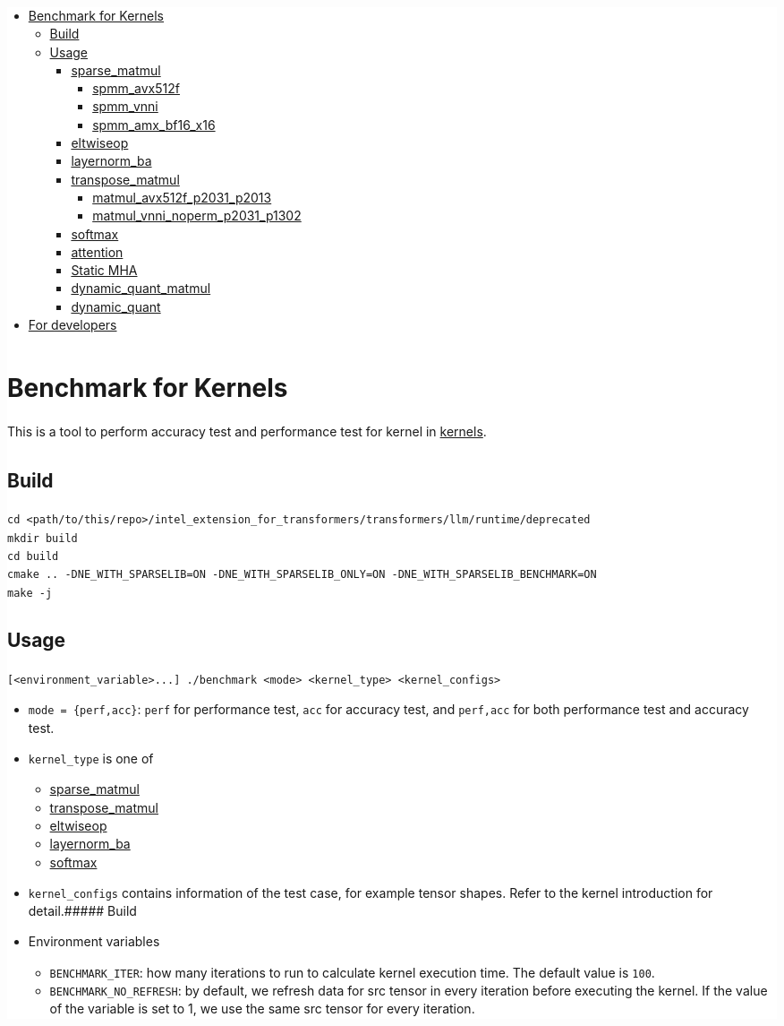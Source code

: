 - [Benchmark for Kernels](#benchmark-for-kernels)
  - [Build](#build)
  - [Usage](#usage)
    - [sparse\_matmul](#sparse_matmul)
      - [spmm\_avx512f](#spmm_avx512f)
      - [spmm\_vnni](#spmm_vnni)
      - [spmm\_amx\_bf16\_x16](#spmm_amx_bf16_x16)
    - [eltwiseop](#eltwiseop)
    - [layernorm\_ba](#layernorm_ba)
    - [transpose\_matmul](#transpose_matmul)
      - [matmul\_avx512f\_p2031\_p2013](#matmul_avx512f_p2031_p2013)
      - [matmul\_vnni\_noperm\_p2031\_p1302](#matmul_vnni_noperm_p2031_p1302)
    - [softmax](#softmax)
    - [attention](#attention)
    - [Static MHA](#static-mha)
    - [dynamic\_quant\_matmul](#dynamic_quant_matmul)
    - [dynamic\_quant](#dynamic_quant)
- [For developers](#for-developers)

# Benchmark for Kernels
This is a tool to perform accuracy test and performance test for kernel in [kernels](../../../kernels).

## Build
```shell
cd <path/to/this/repo>/intel_extension_for_transformers/transformers/llm/runtime/deprecated
mkdir build
cd build
cmake .. -DNE_WITH_SPARSELIB=ON -DNE_WITH_SPARSELIB_ONLY=ON -DNE_WITH_SPARSELIB_BENCHMARK=ON
make -j
```

## Usage
```shell
[<environment_variable>...] ./benchmark <mode> <kernel_type> <kernel_configs>
```
+ `mode = {perf,acc}`: `perf` for performance test, `acc` for accuracy test, and `perf,acc` for both performance test and accuracy test.
+ `kernel_type` is one of
    + [sparse_matmul](#sparse_matmul)
    + [transpose_matmul](#transpose_matmul)
    + [eltwiseop](#eltwiseop)
    + [layernorm_ba](#layernorm_ba)
    + [softmax](#softmax)
+ `kernel_configs` contains information of the test case, for example tensor shapes. Refer to the kernel introduction for detail.##### Build

+ Environment variables
    + `BENCHMARK_ITER`: how many iterations to run to calculate kernel execution time. The default value is `100`.
    + `BENCHMARK_NO_REFRESH`: by default, we refresh data for src tensor in every iteration before executing the kernel. If the value of the variable is set to 1, we use the same src tensor for every iteration.
